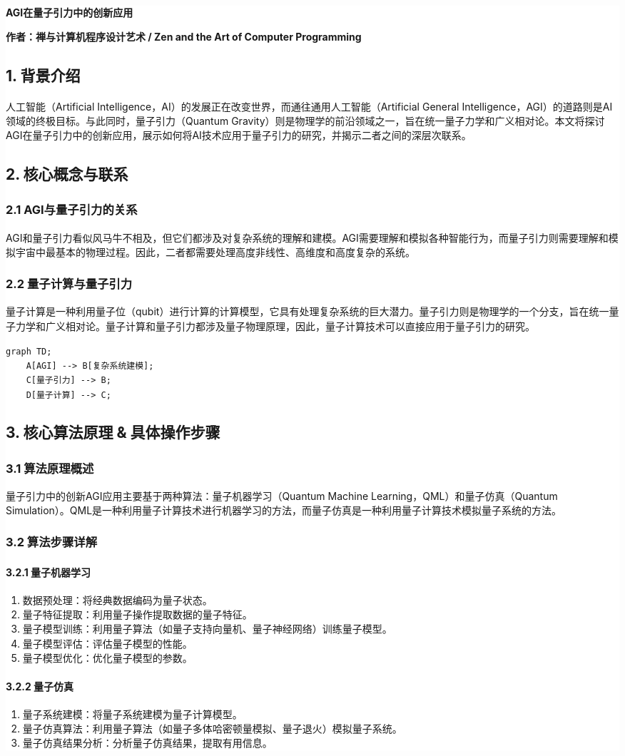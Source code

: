                  

**AGI在量子引力中的创新应用**

**作者：禅与计算机程序设计艺术 / Zen and the Art of Computer Programming**

## 1. 背景介绍

人工智能（Artificial Intelligence，AI）的发展正在改变世界，而通往通用人工智能（Artificial General Intelligence，AGI）的道路则是AI领域的终极目标。与此同时，量子引力（Quantum Gravity）则是物理学的前沿领域之一，旨在统一量子力学和广义相对论。本文将探讨AGI在量子引力中的创新应用，展示如何将AI技术应用于量子引力的研究，并揭示二者之间的深层次联系。

## 2. 核心概念与联系

### 2.1 AGI与量子引力的关系

AGI和量子引力看似风马牛不相及，但它们都涉及对复杂系统的理解和建模。AGI需要理解和模拟各种智能行为，而量子引力则需要理解和模拟宇宙中最基本的物理过程。因此，二者都需要处理高度非线性、高维度和高度复杂的系统。

### 2.2 量子计算与量子引力

量子计算是一种利用量子位（qubit）进行计算的计算模型，它具有处理复杂系统的巨大潜力。量子引力则是物理学的一个分支，旨在统一量子力学和广义相对论。量子计算和量子引力都涉及量子物理原理，因此，量子计算技术可以直接应用于量子引力的研究。

```mermaid
graph TD;
    A[AGI] --> B[复杂系统建模];
    C[量子引力] --> B;
    D[量子计算] --> C;
```

## 3. 核心算法原理 & 具体操作步骤

### 3.1 算法原理概述

量子引力中的创新AGI应用主要基于两种算法：量子机器学习（Quantum Machine Learning，QML）和量子仿真（Quantum Simulation）。QML是一种利用量子计算技术进行机器学习的方法，而量子仿真是一种利用量子计算技术模拟量子系统的方法。

### 3.2 算法步骤详解

#### 3.2.1 量子机器学习

1. 数据预处理：将经典数据编码为量子状态。
2. 量子特征提取：利用量子操作提取数据的量子特征。
3. 量子模型训练：利用量子算法（如量子支持向量机、量子神经网络）训练量子模型。
4. 量子模型评估：评估量子模型的性能。
5. 量子模型优化：优化量子模型的参数。

#### 3.2.2 量子仿真

1. 量子系统建模：将量子系统建模为量子计算模型。
2. 量子仿真算法：利用量子算法（如量子多体哈密顿量模拟、量子退火）模拟量子系统。
3. 量子仿真结果分析：分析量子仿真结果，提取有用信息。
